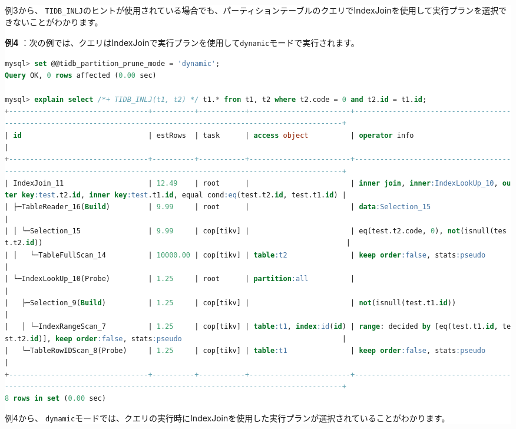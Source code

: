 例3から、 `TIDB_INLJ`のヒントが使用されている場合でも、パーティションテーブルのクエリでIndexJoinを使用して実行プランを選択できないことがわかります。

**例4** ：次の例では、クエリはIndexJoinで実行プランを使用して`dynamic`モードで実行されます。


```sql
mysql> set @@tidb_partition_prune_mode = 'dynamic';
Query OK, 0 rows affected (0.00 sec)

mysql> explain select /*+ TIDB_INLJ(t1, t2) */ t1.* from t1, t2 where t2.code = 0 and t2.id = t1.id;
+---------------------------------+----------+-----------+------------------------+---------------------------------------------------------------------------------------------------------------------+
| id                              | estRows  | task      | access object          | operator info                                                                                                       |
+---------------------------------+----------+-----------+------------------------+---------------------------------------------------------------------------------------------------------------------+
| IndexJoin_11                    | 12.49    | root      |                        | inner join, inner:IndexLookUp_10, outer key:test.t2.id, inner key:test.t1.id, equal cond:eq(test.t2.id, test.t1.id) |
| ├─TableReader_16(Build)         | 9.99     | root      |                        | data:Selection_15                                                                                                   |
| │ └─Selection_15                | 9.99     | cop[tikv] |                        | eq(test.t2.code, 0), not(isnull(test.t2.id))                                                                        |
| │   └─TableFullScan_14          | 10000.00 | cop[tikv] | table:t2               | keep order:false, stats:pseudo                                                                                      |
| └─IndexLookUp_10(Probe)         | 1.25     | root      | partition:all          |                                                                                                                     |
|   ├─Selection_9(Build)          | 1.25     | cop[tikv] |                        | not(isnull(test.t1.id))                                                                                             |
|   │ └─IndexRangeScan_7          | 1.25     | cop[tikv] | table:t1, index:id(id) | range: decided by [eq(test.t1.id, test.t2.id)], keep order:false, stats:pseudo                                      |
|   └─TableRowIDScan_8(Probe)     | 1.25     | cop[tikv] | table:t1               | keep order:false, stats:pseudo                                                                                      |
+---------------------------------+----------+-----------+------------------------+---------------------------------------------------------------------------------------------------------------------+
8 rows in set (0.00 sec)
```

例4から、 `dynamic`モードでは、クエリの実行時にIndexJoinを使用した実行プランが選択されていることがわかります。
